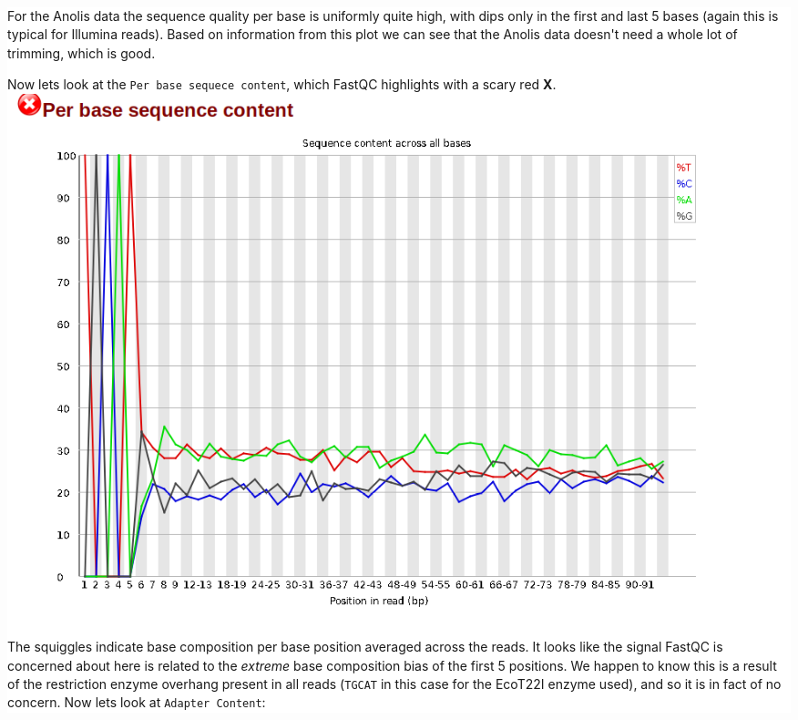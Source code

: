 For the Anolis data the sequence quality per base is uniformly quite high, with dips only in the first and last 5 bases (again this is typical for Illumina reads). Based on information from this plot we can see that the Anolis data doesn't need a whole lot of trimming, which is good.

Now lets look at the `Per base sequece content`, which FastQC highlights with a scary red **X**.
![png](01_setup_qc_files/anolis-base-content.png)

The squiggles indicate base composition per base position averaged across the reads. It looks like the signal FastQC is concerned about here is related to the *extreme* base composition bias of the first 5 positions. We happen to know this is a result of the restriction enzyme overhang present in all reads (`TGCAT` in this case for the EcoT22I enzyme used), and so it is in fact of no concern. Now lets look at `Adapter Content`:

